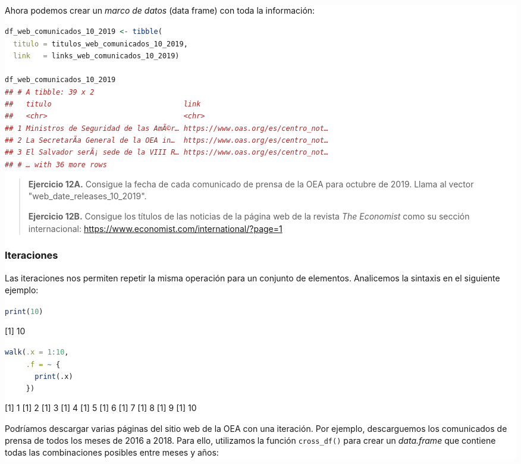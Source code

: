 Ahora podemos crear un *marco de datos* (data frame) con toda la información:

```r
df_web_comunicados_10_2019 <- tibble(
  titulo = titulos_web_comunicados_10_2019,
  link   = links_web_comunicados_10_2019)

df_web_comunicados_10_2019
## # A tibble: 39 x 2
##   titulo                               link                              
##   <chr>                                <chr>                             
## 1 Ministros de Seguridad de las AmÃ©r… https://www.oas.org/es/centro_not…
## 2 La SecretarÃ­a General de la OEA in…  https://www.oas.org/es/centro_not…
## 3 El Salvador serÃ¡ sede de la VIII R… https://www.oas.org/es/centro_not…
## # … with 36 more rows
```

> **Ejercicio 12A.** Consigue la fecha de cada comunicado de prensa de la OEA para octubre de 2019. Llama al vector "web_date_releases_10_2019". 
>
> **Ejercicio 12B.** Consigue los títulos de las noticias de la página web de la revista *The Economist* como su sección internacional: https://www.economist.com/international/?page=1



### Iteraciones

Las iteraciones nos permiten repetir la misma operación para un conjunto de elementos. Analicemos la sintaxis en el siguiente ejemplo:


```r
print(10)
```

[1] 10


```r
walk(.x = 1:10,
     .f = ~ {
       print(.x)
     })
```

[1] 1
[1] 2
[1] 3
[1] 4
[1] 5
[1] 6
[1] 7
[1] 8
[1] 9
[1] 10

Podríamos descargar varias páginas del sitio web de la OEA con una iteración. Por ejemplo, descarguemos los comunicados de prensa de todos los meses de 2016 a 2018. Para ello, utilizamos la función `cross_df()` para crear un *data.frame* que contiene todas las combinaciones posibles entre meses y años:
